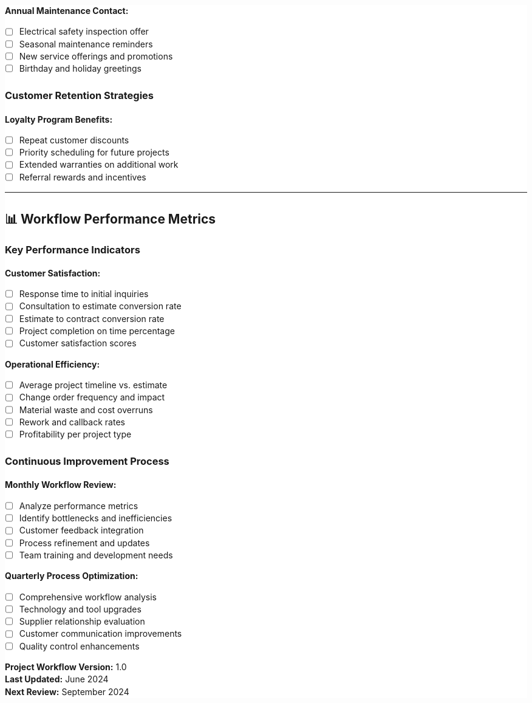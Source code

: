 **Annual Maintenance Contact:**
- [ ] Electrical safety inspection offer
- [ ] Seasonal maintenance reminders
- [ ] New service offerings and promotions
- [ ] Birthday and holiday greetings

### Customer Retention Strategies
**Loyalty Program Benefits:**
- [ ] Repeat customer discounts
- [ ] Priority scheduling for future projects
- [ ] Extended warranties on additional work
- [ ] Referral rewards and incentives

---

## 📊 Workflow Performance Metrics

### Key Performance Indicators
**Customer Satisfaction:**
- [ ] Response time to initial inquiries
- [ ] Consultation to estimate conversion rate
- [ ] Estimate to contract conversion rate
- [ ] Project completion on time percentage
- [ ] Customer satisfaction scores

**Operational Efficiency:**
- [ ] Average project timeline vs. estimate
- [ ] Change order frequency and impact
- [ ] Material waste and cost overruns
- [ ] Rework and callback rates
- [ ] Profitability per project type

### Continuous Improvement Process
**Monthly Workflow Review:**
- [ ] Analyze performance metrics
- [ ] Identify bottlenecks and inefficiencies
- [ ] Customer feedback integration
- [ ] Process refinement and updates
- [ ] Team training and development needs

**Quarterly Process Optimization:**
- [ ] Comprehensive workflow analysis
- [ ] Technology and tool upgrades
- [ ] Supplier relationship evaluation
- [ ] Customer communication improvements
- [ ] Quality control enhancements

**Project Workflow Version:** 1.0  
**Last Updated:** June 2024  
**Next Review:** September 2024
